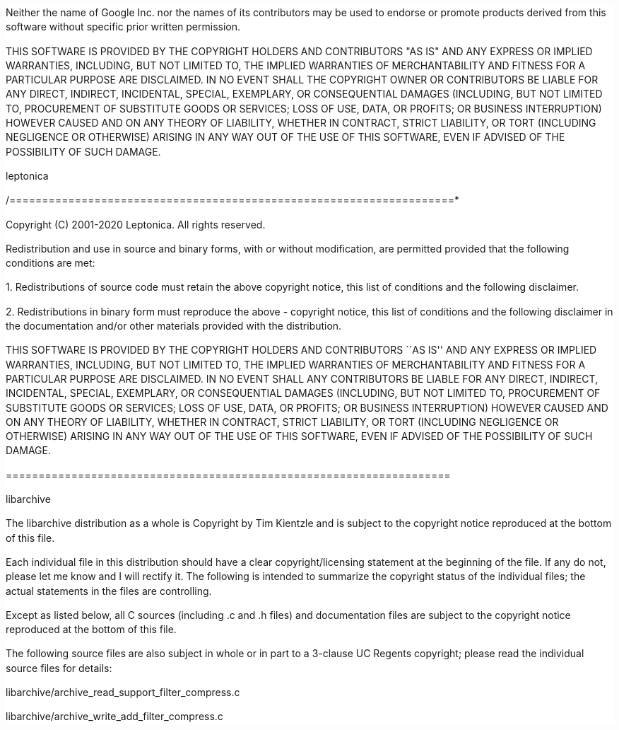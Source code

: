 Neither the name of Google Inc. nor the names of its contributors may be used to endorse or promote products derived from this software without specific prior written permission.

THIS SOFTWARE IS PROVIDED BY THE COPYRIGHT HOLDERS AND CONTRIBUTORS "AS IS" AND ANY EXPRESS OR IMPLIED WARRANTIES, INCLUDING, BUT NOT LIMITED TO, THE IMPLIED WARRANTIES OF MERCHANTABILITY AND FITNESS FOR A PARTICULAR PURPOSE ARE DISCLAIMED. IN NO EVENT SHALL THE COPYRIGHT OWNER OR CONTRIBUTORS BE LIABLE FOR ANY DIRECT, INDIRECT, INCIDENTAL, SPECIAL, EXEMPLARY, OR CONSEQUENTIAL DAMAGES (INCLUDING, BUT NOT LIMITED TO, PROCUREMENT OF SUBSTITUTE GOODS OR SERVICES; LOSS OF USE, DATA, OR PROFITS; OR BUSINESS INTERRUPTION) HOWEVER CAUSED AND ON ANY THEORY OF LIABILITY, WHETHER IN CONTRACT, STRICT LIABILITY, OR TORT (INCLUDING NEGLIGENCE OR OTHERWISE) ARISING IN ANY WAY OUT OF THE USE OF THIS SOFTWARE, EVEN IF ADVISED OF THE POSSIBILITY OF SUCH DAMAGE.

leptonica

/====================================================================\*

Copyright (C) 2001-2020 Leptonica. All rights reserved.

Redistribution and use in source and binary forms, with or without modification, are permitted provided that the following conditions are met:

1\. Redistributions of source code must retain the above copyright notice, this list of conditions and the following disclaimer.

2\. Redistributions in binary form must reproduce the above - copyright notice, this list of conditions and the following disclaimer in the documentation and/or other materials provided with the distribution.

THIS SOFTWARE IS PROVIDED BY THE COPYRIGHT HOLDERS AND CONTRIBUTORS  \`\`AS IS'' AND ANY EXPRESS OR IMPLIED WARRANTIES, INCLUDING, BUT NOT LIMITED TO, THE IMPLIED WARRANTIES OF MERCHANTABILITY AND FITNESS FOR  A PARTICULAR PURPOSE ARE DISCLAIMED. IN NO EVENT SHALL ANY CONTRIBUTORS BE LIABLE FOR ANY DIRECT, INDIRECT, INCIDENTAL, SPECIAL, EXEMPLARY, OR CONSEQUENTIAL DAMAGES (INCLUDING, BUT NOT LIMITED TO, PROCUREMENT OF SUBSTITUTE GOODS OR SERVICES; LOSS OF USE, DATA, OR PROFITS; OR BUSINESS INTERRUPTION) HOWEVER CAUSED AND ON ANY THEORY OF LIABILITY, WHETHER IN CONTRACT, STRICT LIABILITY, OR TORT (INCLUDING NEGLIGENCE OR OTHERWISE) ARISING IN ANY WAY OUT OF THE USE OF THIS SOFTWARE, EVEN IF ADVISED OF THE POSSIBILITY OF SUCH DAMAGE.

\====================================================================

libarchive

The libarchive distribution as a whole is Copyright by Tim Kientzle and is subject to the copyright notice reproduced at the bottom of this file.

Each individual file in this distribution should have a clear copyright/licensing statement at the beginning of the file. If any do not, please let me know and I will rectify it. The following is intended to summarize the copyright status of the individual files; the actual statements in the files are controlling.

Except as listed below, all C sources (including .c and .h files) and documentation files are subject to the copyright notice reproduced at the bottom of this file.

The following source files are also subject in whole or in part to a 3-clause UC Regents copyright; please read the individual source files for details:

libarchive/archive\_read\_support\_filter\_compress.c

libarchive/archive\_write\_add\_filter\_compress.c
